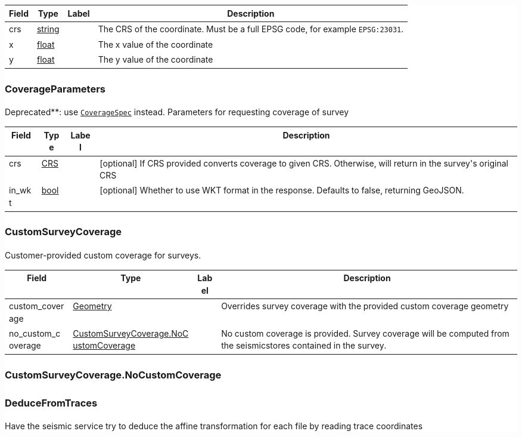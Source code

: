 | Field | Type | Label | Description |
| ----- | ---- | ----- | ----------- |
| crs | [string](#string) |  | The CRS of the coordinate. Must be a full EPSG code, for example `EPSG:23031`. |
| x | [float](#float) |  | The x value of the coordinate |
| y | [float](#float) |  | The y value of the coordinate |






<a name="com-cognite-seismic-CoverageParameters"></a>

### CoverageParameters
Deprecated**: use [`CoverageSpec`](#coveragespec) instead. Parameters for requesting coverage of survey


| Field | Type | Label | Description |
| ----- | ---- | ----- | ----------- |
| crs | [CRS](#com-cognite-seismic-CRS) |  | [optional] If CRS provided converts coverage to given CRS. Otherwise, will return in the survey's original CRS |
| in_wkt | [bool](#bool) |  | [optional] Whether to use WKT format in the response. Defaults to false, returning GeoJSON. |






<a name="com-cognite-seismic-CustomSurveyCoverage"></a>

### CustomSurveyCoverage
Customer-provided custom coverage for surveys.


| Field | Type | Label | Description |
| ----- | ---- | ----- | ----------- |
| custom_coverage | [Geometry](#com-cognite-seismic-Geometry) |  | Overrides survey coverage with the provided custom coverage geometry |
| no_custom_coverage | [CustomSurveyCoverage.NoCustomCoverage](#com-cognite-seismic-CustomSurveyCoverage-NoCustomCoverage) |  | No custom coverage is provided. Survey coverage will be computed from the seismicstores contained in the survey. |






<a name="com-cognite-seismic-CustomSurveyCoverage-NoCustomCoverage"></a>

### CustomSurveyCoverage.NoCustomCoverage







<a name="com-cognite-seismic-DeduceFromTraces"></a>

### DeduceFromTraces
Have the seismic service try to deduce the affine transformation for each file by
reading trace coordinates
